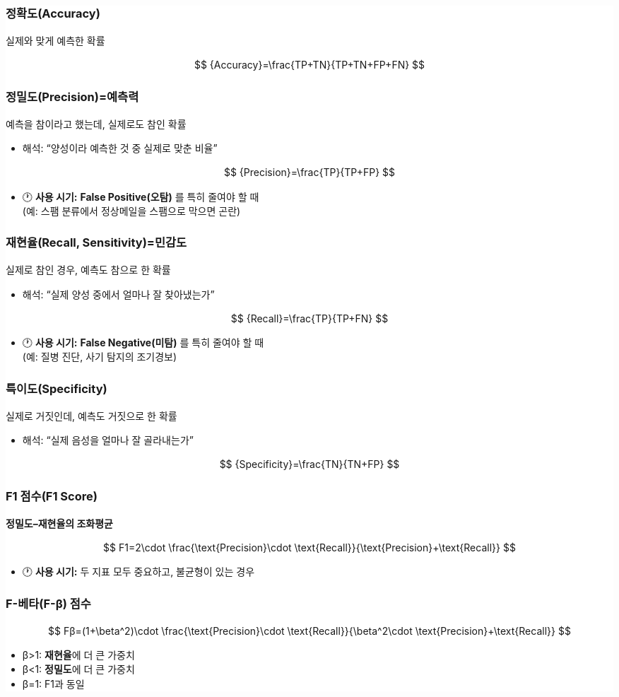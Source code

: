 
### 정확도(Accuracy)

실제와 맞게 예측한 확률 

$$
{Accuracy}=\frac{TP+TN}{TP+TN+FP+FN}
$$


### 정밀도(Precision)=예측력

예측을 참이라고 했는데, 실제로도 참인 확률
- 해석: “양성이라 예측한 것 중 실제로 맞춘 비율”

$$
{Precision}=\frac{TP}{TP+FP}
$$

- 🕐 **사용 시기:** **False Positive(오탐)** 를 특히 줄여야 할 때  
    (예: 스팸 분류에서 정상메일을 스팸으로 막으면 곤란)


### 재현율(Recall, Sensitivity)=민감도

실제로 참인 경우, 예측도 참으로 한 확률 
- 해석: “실제 양성 중에서 얼마나 잘 찾아냈는가”

$$
{Recall}=\frac{TP}{TP+FN}
$$

- 🕐 **사용 시기:** **False Negative(미탐)** 를 특히 줄여야 할 때  
    (예: 질병 진단, 사기 탐지의 조기경보)


### 특이도(Specificity)

실제로 거짓인데, 예측도 거짓으로 한 확률 
- 해석: “실제 음성을 얼마나 잘 골라내는가”

$$
{Specificity}=\frac{TN}{TN+FP}
$$
    

### F1 점수(F1 Score)

**정밀도–재현율의 조화평균**

$$
F1=2\cdot \frac{\text{Precision}\cdot \text{Recall}}{\text{Precision}+\text{Recall}}
$$

    
- 🕐 **사용 시기:** 두 지표 모두 중요하고, 불균형이 있는 경우
    

### F-베타(F-β) 점수

$$
Fβ=(1+\beta^2)\cdot \frac{\text{Precision}\cdot \text{Recall}}{\beta^2\cdot \text{Precision}+\text{Recall}}
$$

- β>1: **재현율**에 더 큰 가중치
- β<1: **정밀도**에 더 큰 가중치 
- β=1: F1과 동일
    